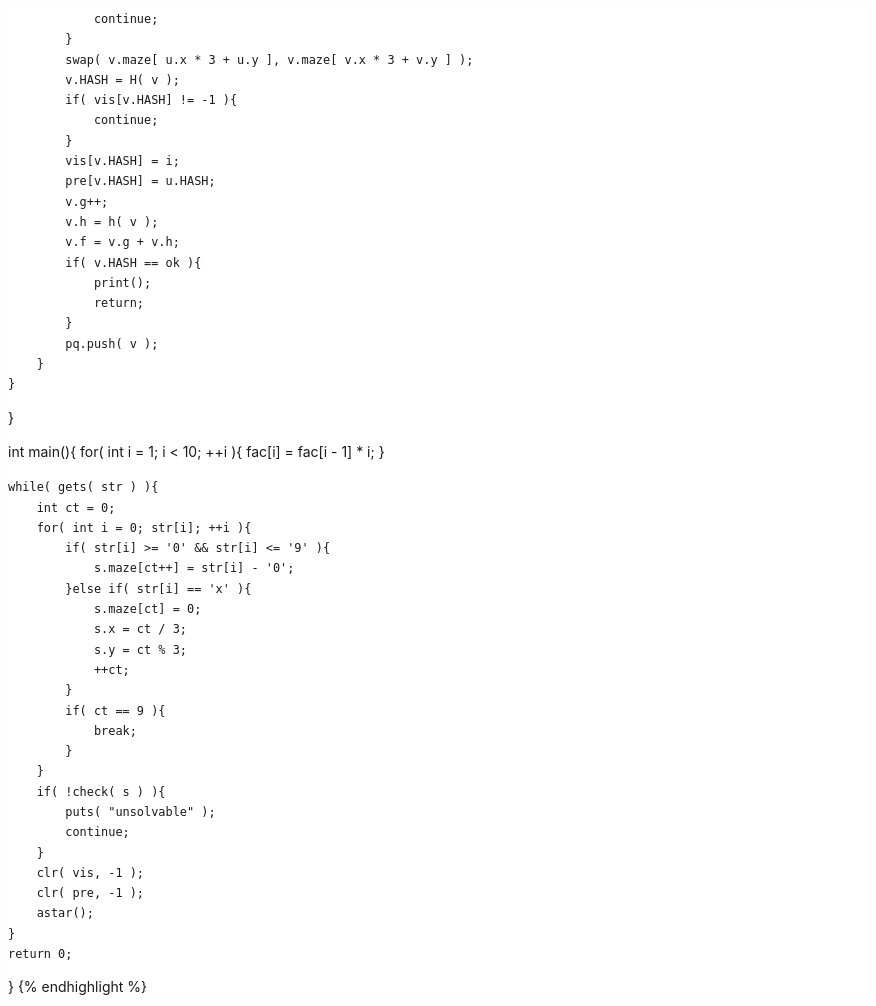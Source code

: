 				continue;
			}
			swap( v.maze[ u.x * 3 + u.y ], v.maze[ v.x * 3 + v.y ] );
			v.HASH = H( v );
			if( vis[v.HASH] != -1 ){
				continue;
			}
			vis[v.HASH] = i;
			pre[v.HASH] = u.HASH;
			v.g++;
			v.h = h( v );
			v.f = v.g + v.h;
			if( v.HASH == ok ){
				print();
				return;
			}
			pq.push( v );
		}
	}
}

int main(){
	for( int i = 1; i < 10; ++i ){
		fac[i] = fac[i - 1] * i;
	}	
	
	while( gets( str ) ){
		int ct = 0;
		for( int i = 0; str[i]; ++i ){
			if( str[i] >= '0' && str[i] <= '9' ){
				s.maze[ct++] = str[i] - '0';
			}else if( str[i] == 'x' ){
				s.maze[ct] = 0;
				s.x = ct / 3;
				s.y = ct % 3;
				++ct;
			}
			if( ct == 9 ){
				break;
			}
		}
		if( !check( s ) ){
			puts( "unsolvable" );
			continue;
		}
		clr( vis, -1 );
		clr( pre, -1 );
		astar();
	}
	return 0;
}
{% endhighlight %}


  [1]: http://www.cnblogs.com/BigBallon/p/3632742.html
  [2]: http://www.cnblogs.com/BigBallon/p/3795467.html